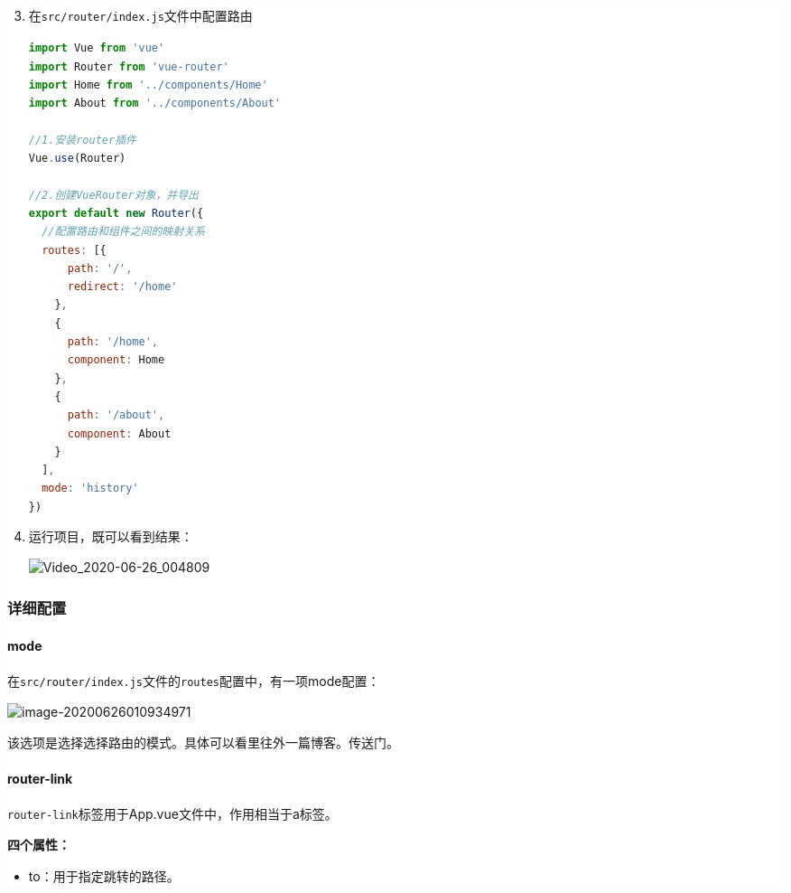    

3. 在`src/router/index.js`文件中配置路由

   ~~~js
   import Vue from 'vue'
   import Router from 'vue-router'
   import Home from '../components/Home'
   import About from '../components/About'
   
   //1.安装router插件
   Vue.use(Router)
   
   //2.创建VueRouter对象，并导出
   export default new Router({
     //配置路由和组件之间的映射关系
     routes: [{
         path: '/',
         redirect: '/home'
       },
       {
         path: '/home',
         component: Home
       },
       {
         path: '/about',
         component: About
       }
     ],
     mode: 'history'
   })
   
   ~~~

4. 运行项目，既可以看到结果：

   ![Video_2020-06-26_004809](http://images.lemenk.top/img/Video_2020-06-26_004809.gif)

### 详细配置

#### mode

在`src/router/index.js`文件的`routes`配置中，有一项mode配置：

![image-20200626010934971](C:%5CUsers%5CLemenk%5CAppData%5CRoaming%5CTypora%5Ctypora-user-images%5Cimage-20200626010934971.png)

该选项是选择选择路由的模式。具体可以看里往外一篇博客。传送门。

#### router-link

`router-link`标签用于App.vue文件中，作用相当于a标签。

**四个属性：**

- to：用于指定跳转的路径。
